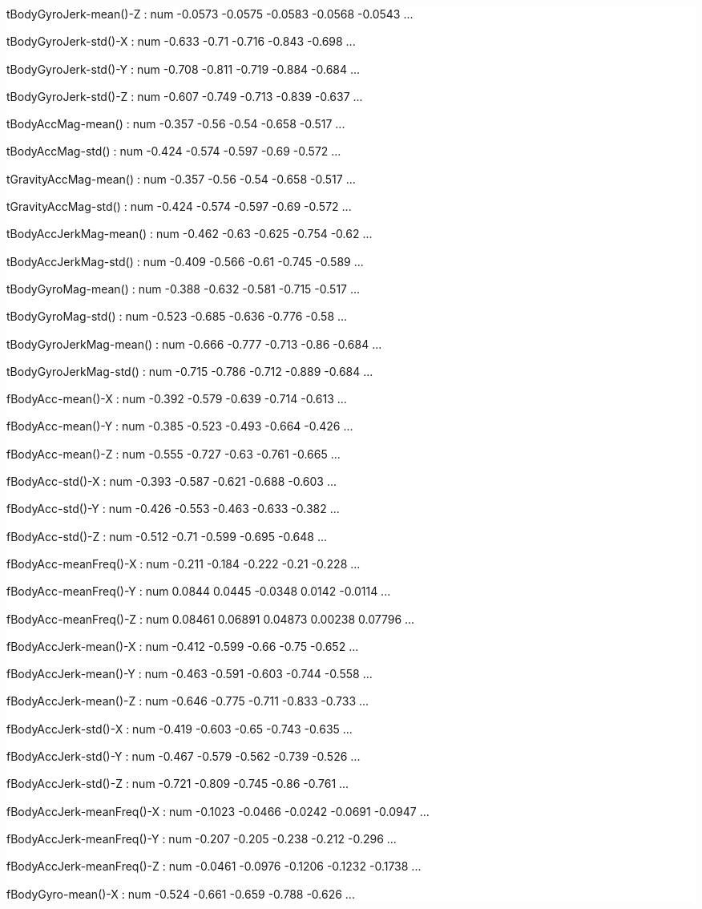   tBodyGyroJerk-mean()-Z         : num  -0.0573 -0.0575 -0.0583 -0.0568 -0.0543 ...
  
  tBodyGyroJerk-std()-X          : num  -0.633 -0.71 -0.716 -0.843 -0.698 ...
  
  tBodyGyroJerk-std()-Y          : num  -0.708 -0.811 -0.719 -0.884 -0.684 ...
  
  tBodyGyroJerk-std()-Z          : num  -0.607 -0.749 -0.713 -0.839 -0.637 ...
  
  tBodyAccMag-mean()             : num  -0.357 -0.56 -0.54 -0.658 -0.517 ...
  
  tBodyAccMag-std()              : num  -0.424 -0.574 -0.597 -0.69 -0.572 ...
  
  tGravityAccMag-mean()          : num  -0.357 -0.56 -0.54 -0.658 -0.517 ...
  
  tGravityAccMag-std()           : num  -0.424 -0.574 -0.597 -0.69 -0.572 ...
  
  tBodyAccJerkMag-mean()         : num  -0.462 -0.63 -0.625 -0.754 -0.62 ...
  
  tBodyAccJerkMag-std()          : num  -0.409 -0.566 -0.61 -0.745 -0.589 ...
  
  tBodyGyroMag-mean()            : num  -0.388 -0.632 -0.581 -0.715 -0.517 ...
  
  tBodyGyroMag-std()             : num  -0.523 -0.685 -0.636 -0.776 -0.58 ...
  
  tBodyGyroJerkMag-mean()        : num  -0.666 -0.777 -0.713 -0.86 -0.684 ...
  
  tBodyGyroJerkMag-std()         : num  -0.715 -0.786 -0.712 -0.889 -0.684 ...
  
  fBodyAcc-mean()-X              : num  -0.392 -0.579 -0.639 -0.714 -0.613 ...
  
  fBodyAcc-mean()-Y              : num  -0.385 -0.523 -0.493 -0.664 -0.426 ...
  
  fBodyAcc-mean()-Z              : num  -0.555 -0.727 -0.63 -0.761 -0.665 ...
  
  fBodyAcc-std()-X               : num  -0.393 -0.587 -0.621 -0.688 -0.603 ...
  
  fBodyAcc-std()-Y               : num  -0.426 -0.553 -0.463 -0.633 -0.382 ...
  
  fBodyAcc-std()-Z               : num  -0.512 -0.71 -0.599 -0.695 -0.648 ...
  
  fBodyAcc-meanFreq()-X          : num  -0.211 -0.184 -0.222 -0.21 -0.228 ...
  
  fBodyAcc-meanFreq()-Y          : num  0.0844 0.0445 -0.0348 0.0142 -0.0114 ...
  
  fBodyAcc-meanFreq()-Z          : num  0.08461 0.06891 0.04873 0.00238 0.07796 ...
  
  fBodyAccJerk-mean()-X          : num  -0.412 -0.599 -0.66 -0.75 -0.652 ...
  
  fBodyAccJerk-mean()-Y          : num  -0.463 -0.591 -0.603 -0.744 -0.558 ...
  
  fBodyAccJerk-mean()-Z          : num  -0.646 -0.775 -0.711 -0.833 -0.733 ...
  
  fBodyAccJerk-std()-X           : num  -0.419 -0.603 -0.65 -0.743 -0.635 ...
  
  fBodyAccJerk-std()-Y           : num  -0.467 -0.579 -0.562 -0.739 -0.526 ...
  
  fBodyAccJerk-std()-Z           : num  -0.721 -0.809 -0.745 -0.86 -0.761 ...
  
  fBodyAccJerk-meanFreq()-X      : num  -0.1023 -0.0466 -0.0242 -0.0691 -0.0947 ...
  
  fBodyAccJerk-meanFreq()-Y      : num  -0.207 -0.205 -0.238 -0.212 -0.296 ...
  
  fBodyAccJerk-meanFreq()-Z      : num  -0.0461 -0.0976 -0.1206 -0.1232 -0.1738 ...
  
  fBodyGyro-mean()-X             : num  -0.524 -0.661 -0.659 -0.788 -0.626 ...
  